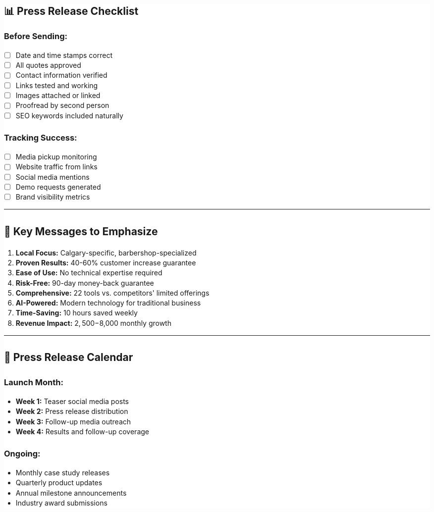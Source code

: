 
## 📊 **Press Release Checklist**

### **Before Sending:**
- [ ] Date and time stamps correct
- [ ] All quotes approved
- [ ] Contact information verified
- [ ] Links tested and working
- [ ] Images attached or linked
- [ ] Proofread by second person
- [ ] SEO keywords included naturally

### **Tracking Success:**
- [ ] Media pickup monitoring
- [ ] Website traffic from links
- [ ] Social media mentions
- [ ] Demo requests generated
- [ ] Brand visibility metrics

---

## 🎯 **Key Messages to Emphasize**

1. **Local Focus:** Calgary-specific, barbershop-specialized
2. **Proven Results:** 40-60% customer increase guarantee
3. **Ease of Use:** No technical expertise required
4. **Risk-Free:** 90-day money-back guarantee
5. **Comprehensive:** 22 tools vs. competitors' limited offerings
6. **AI-Powered:** Modern technology for traditional business
7. **Time-Saving:** 10 hours saved weekly
8. **Revenue Impact:** $2,500-$8,000 monthly growth

---

## 📅 **Press Release Calendar**

### **Launch Month:**
- **Week 1:** Teaser social media posts
- **Week 2:** Press release distribution
- **Week 3:** Follow-up media outreach
- **Week 4:** Results and follow-up coverage

### **Ongoing:**
- Monthly case study releases
- Quarterly product updates
- Annual milestone announcements
- Industry award submissions
